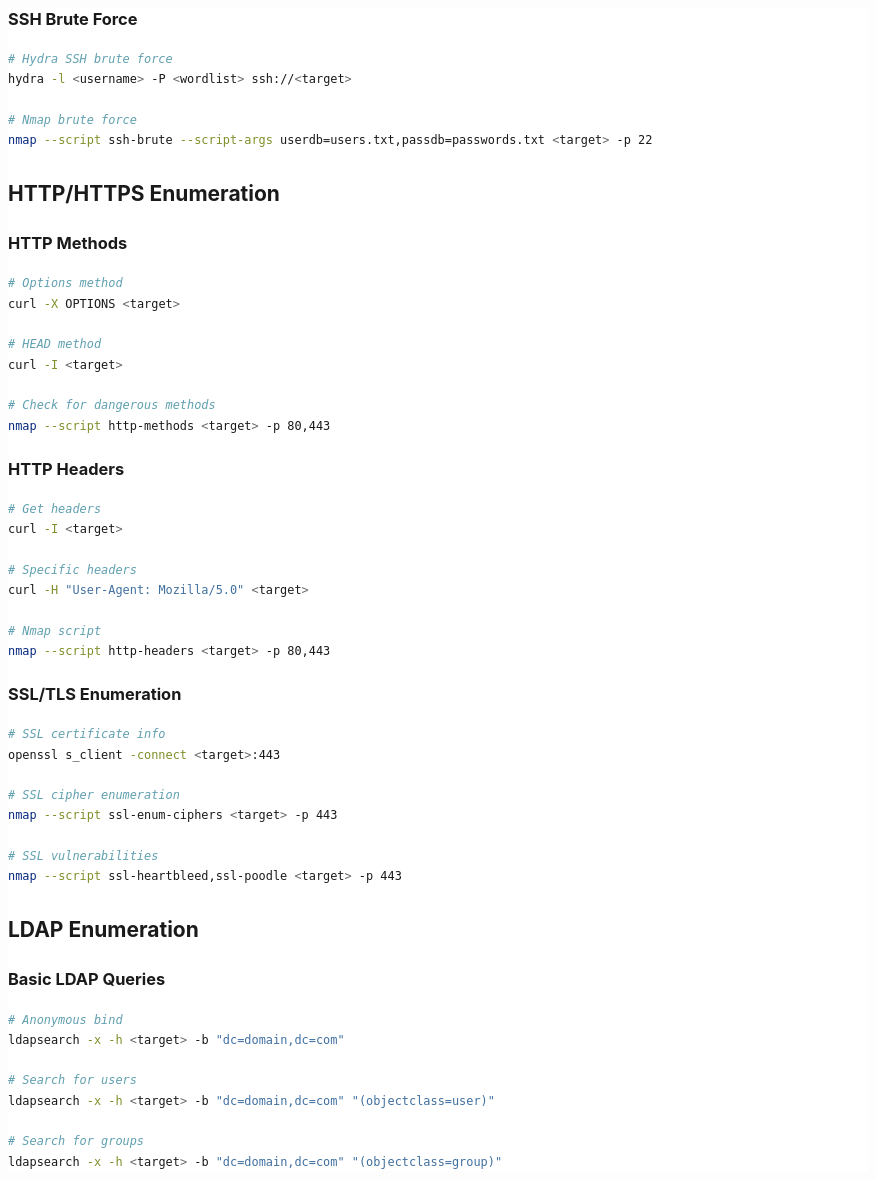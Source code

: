 ### SSH Brute Force
```bash
# Hydra SSH brute force
hydra -l <username> -P <wordlist> ssh://<target>

# Nmap brute force
nmap --script ssh-brute --script-args userdb=users.txt,passdb=passwords.txt <target> -p 22
```

## HTTP/HTTPS Enumeration

### HTTP Methods
```bash
# Options method
curl -X OPTIONS <target>

# HEAD method
curl -I <target>

# Check for dangerous methods
nmap --script http-methods <target> -p 80,443
```

### HTTP Headers
```bash
# Get headers
curl -I <target>

# Specific headers
curl -H "User-Agent: Mozilla/5.0" <target>

# Nmap script
nmap --script http-headers <target> -p 80,443
```

### SSL/TLS Enumeration
```bash
# SSL certificate info
openssl s_client -connect <target>:443

# SSL cipher enumeration
nmap --script ssl-enum-ciphers <target> -p 443

# SSL vulnerabilities
nmap --script ssl-heartbleed,ssl-poodle <target> -p 443
```

## LDAP Enumeration

### Basic LDAP Queries
```bash
# Anonymous bind
ldapsearch -x -h <target> -b "dc=domain,dc=com"

# Search for users
ldapsearch -x -h <target> -b "dc=domain,dc=com" "(objectclass=user)"

# Search for groups
ldapsearch -x -h <target> -b "dc=domain,dc=com" "(objectclass=group)"
```
